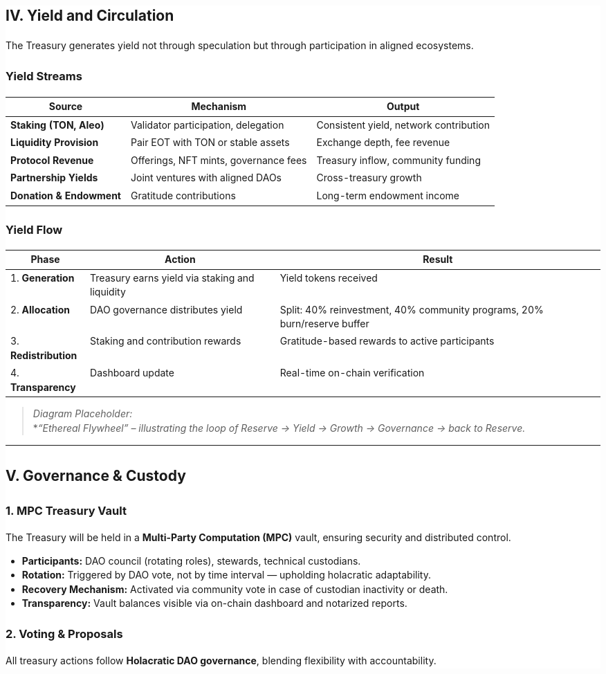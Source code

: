 
## IV. Yield and Circulation
The Treasury generates yield not through speculation but through participation in aligned ecosystems.

### Yield Streams

| Source | Mechanism | Output |
|---------|------------|--------|
| **Staking (TON, Aleo)** | Validator participation, delegation | Consistent yield, network contribution |
| **Liquidity Provision** | Pair EOT with TON or stable assets | Exchange depth, fee revenue |
| **Protocol Revenue** | Offerings, NFT mints, governance fees | Treasury inflow, community funding |
| **Partnership Yields** | Joint ventures with aligned DAOs | Cross-treasury growth |
| **Donation & Endowment** | Gratitude contributions | Long-term endowment income |

### Yield Flow

| Phase | Action | Result |
|--------|--------|--------|
| 1. **Generation** | Treasury earns yield via staking and liquidity | Yield tokens received |
| 2. **Allocation** | DAO governance distributes yield | Split: 40% reinvestment, 40% community programs, 20% burn/reserve buffer |
| 3. **Redistribution** | Staking and contribution rewards | Gratitude-based rewards to active participants |
| 4. **Transparency** | Dashboard update | Real-time on-chain verification |

> *Diagram Placeholder:*  
> **“Ethereal Flywheel” – illustrating the loop of Reserve → Yield → Growth → Governance → back to Reserve.*

---

## V. Governance & Custody

### 1. MPC Treasury Vault
The Treasury will be held in a **Multi-Party Computation (MPC)** vault, ensuring security and distributed control.

- **Participants:** DAO council (rotating roles), stewards, technical custodians.
- **Rotation:** Triggered by DAO vote, not by time interval — upholding holacratic adaptability.
- **Recovery Mechanism:** Activated via community vote in case of custodian inactivity or death.
- **Transparency:** Vault balances visible via on-chain dashboard and notarized reports.

### 2. Voting & Proposals
All treasury actions follow **Holacratic DAO governance**, blending flexibility with accountability.
